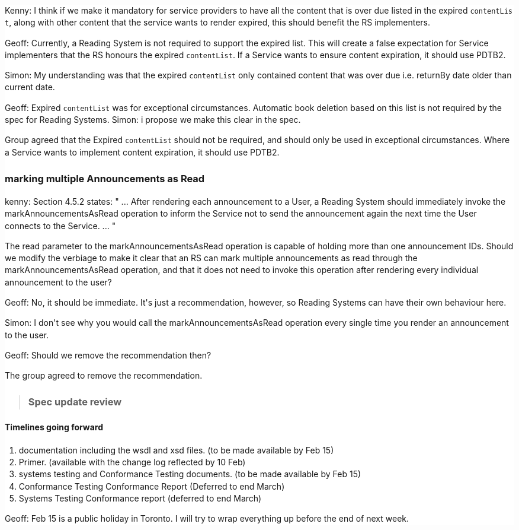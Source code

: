 Kenny: I think if we make it mandatory for service providers to have all the content that is over due listed in the expired `contentList`, along with other content that the service wants to render expired, this should benefit the RS implementers.

Geoff: Currently, a Reading System is not required to support the expired list. This will create a false expectation for Service implementers that the RS honours the expired `contentList`. If a Service wants to ensure content expiration, it should use PDTB2.

Simon: My understanding was that the expired `contentList` only contained content that was over due i.e. returnBy date older than current date.

Geoff: Expired `contentList` was for exceptional circumstances. Automatic book deletion based on this list is not required by the spec for Reading Systems.
Simon: i propose we make this clear in the spec.

Group agreed that the Expired `contentList` should not be required, and should only be used in exceptional circumstances. Where a Service wants to implement content expiration, it should use PDTB2.

### marking multiple Announcements as Read ###

kenny: Section 4.5.2 states:
"
...
After rendering each announcement to a User, a Reading System should immediately invoke the
markAnnouncementsAsRead operation to inform the Service not to send the announcement again the next time the User connects to the Service.
...
"

The read parameter to the markAnnouncementsAsRead operation is capable of holding more than one announcement IDs. Should we modify the verbiage to make it clear that an RS can mark multiple announcements as read through the markAnnouncementsAsRead operation, and that it does not need to invoke this operation after rendering every individual announcement to the user?

Geoff: No, it should be immediate.  It's just a recommendation, however, so Reading Systems can have their own behaviour here.

Simon: I don't see why you would call the markAnnouncementsAsRead operation every single time you render an announcement to the user.

Geoff: Should we remove the recommendation then?

The group agreed to remove the recommendation.

> ### Spec update review ###

#### Timelines going forward ####

  1. documentation including the wsdl and xsd files. (to be made available by Feb 15)
  1. Primer. (available with the change log reflected by 10 Feb)
  1. systems testing and Conformance Testing documents. (to be made available by Feb 15)
  1. Conformance Testing Conformance Report (Deferred to end March)
  1. Systems Testing Conformance report (deferred to end March)

Geoff: Feb 15 is a public holiday in Toronto. I will try to wrap everything up before the end of next week.
